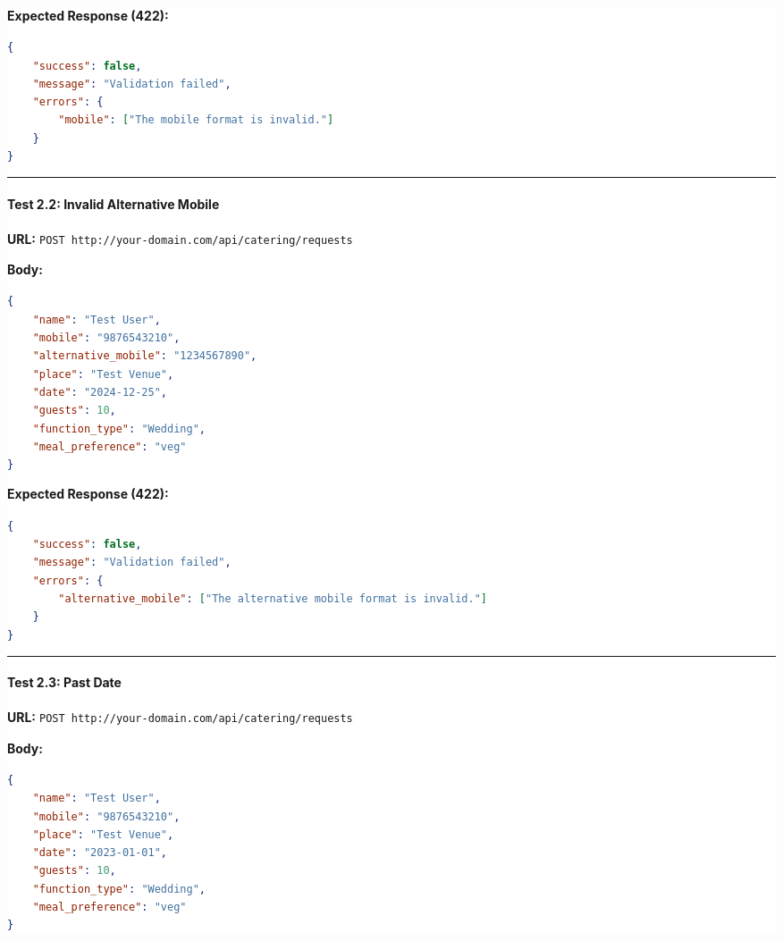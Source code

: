 **Expected Response (422):**
```json
{
    "success": false,
    "message": "Validation failed",
    "errors": {
        "mobile": ["The mobile format is invalid."]
    }
}
```

---

#### **Test 2.2: Invalid Alternative Mobile**
**URL:** `POST http://your-domain.com/api/catering/requests`

**Body:**
```json
{
    "name": "Test User",
    "mobile": "9876543210",
    "alternative_mobile": "1234567890",
    "place": "Test Venue",
    "date": "2024-12-25",
    "guests": 10,
    "function_type": "Wedding",
    "meal_preference": "veg"
}
```

**Expected Response (422):**
```json
{
    "success": false,
    "message": "Validation failed",
    "errors": {
        "alternative_mobile": ["The alternative mobile format is invalid."]
    }
}
```

---

#### **Test 2.3: Past Date**
**URL:** `POST http://your-domain.com/api/catering/requests`

**Body:**
```json
{
    "name": "Test User",
    "mobile": "9876543210",
    "place": "Test Venue",
    "date": "2023-01-01",
    "guests": 10,
    "function_type": "Wedding",
    "meal_preference": "veg"
}
```
